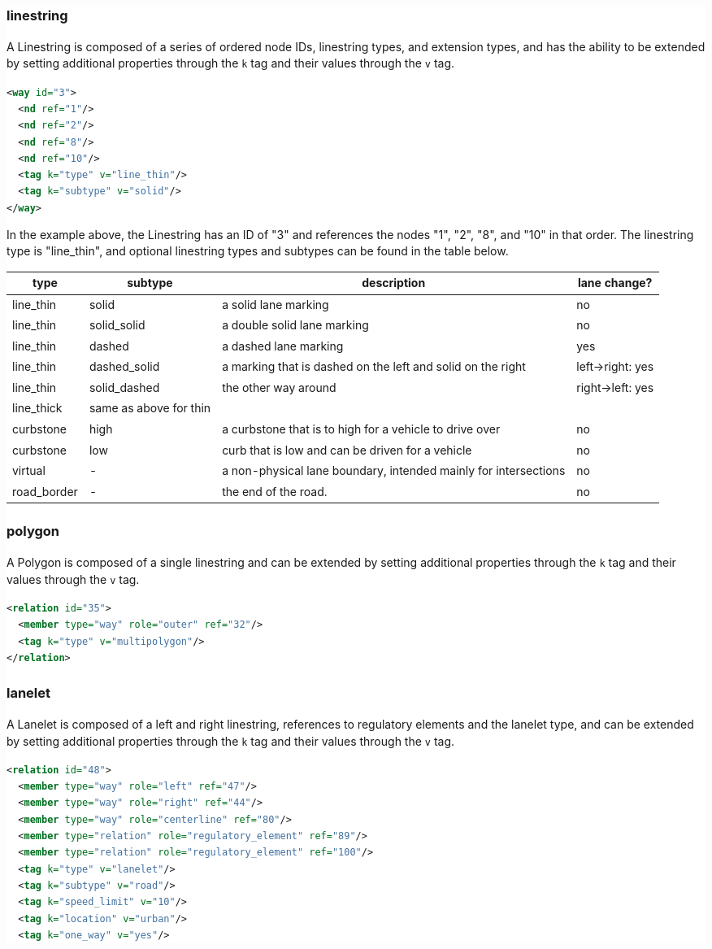 ### linestring
A Linestring is composed of a series of ordered node IDs, linestring types, and extension types, and has the ability to be extended by setting additional properties through the `k` tag and their values through the `v` tag.
```xml
<way id="3">
  <nd ref="1"/>
  <nd ref="2"/>
  <nd ref="8"/>
  <nd ref="10"/>
  <tag k="type" v="line_thin"/>
  <tag k="subtype" v="solid"/>
</way>
```
In the example above, the Linestring has an ID of "3" and references the nodes "1", "2", "8", and "10" in that order. The linestring type is "line_thin", and optional linestring types and subtypes can be found in the table below.

| **type** | **subtype** | **description** | **lane change?** |
|----------|-------------|-----------------|------------------|
|line_thin | solid    | a solid lane marking | no       |
|line_thin | solid_solid | a double solid lane marking | no       |
|line_thin | dashed      | a dashed lane marking | yes        |
|line_thin | dashed_solid | a marking that is dashed on the left and solid on the right | left->right: yes |
|line_thin | solid_dashed | the other way around | right->left: yes |
|line_thick | same as above for thin |     |                  |
|curbstone | high        | a curbstone that is to high for a vehicle to drive over | no |
|curbstone | low         | curb that is low and can be driven for a vehicle | no |
|virtual   | -           | a non-physical lane boundary, intended mainly for intersections | no |
|road_border | -         | the end of the road. | no          |

### polygon
A Polygon is composed of a single linestring and can be extended by setting additional properties through the `k` tag and their values through the `v` tag.
```xml
<relation id="35">
  <member type="way" role="outer" ref="32"/>
  <tag k="type" v="multipolygon"/>
</relation>
```
### lanelet
A Lanelet is composed of a left and right linestring, references to regulatory elements and the lanelet type, and can be extended by setting additional properties through the `k` tag and their values through the `v` tag.
```xml
<relation id="48">
  <member type="way" role="left" ref="47"/>
  <member type="way" role="right" ref="44"/>
  <member type="way" role="centerline" ref="80"/>
  <member type="relation" role="regulatory_element" ref="89"/>
  <member type="relation" role="regulatory_element" ref="100"/>
  <tag k="type" v="lanelet"/>
  <tag k="subtype" v="road"/>
  <tag k="speed_limit" v="10"/>
  <tag k="location" v="urban"/>
  <tag k="one_way" v="yes"/>
```